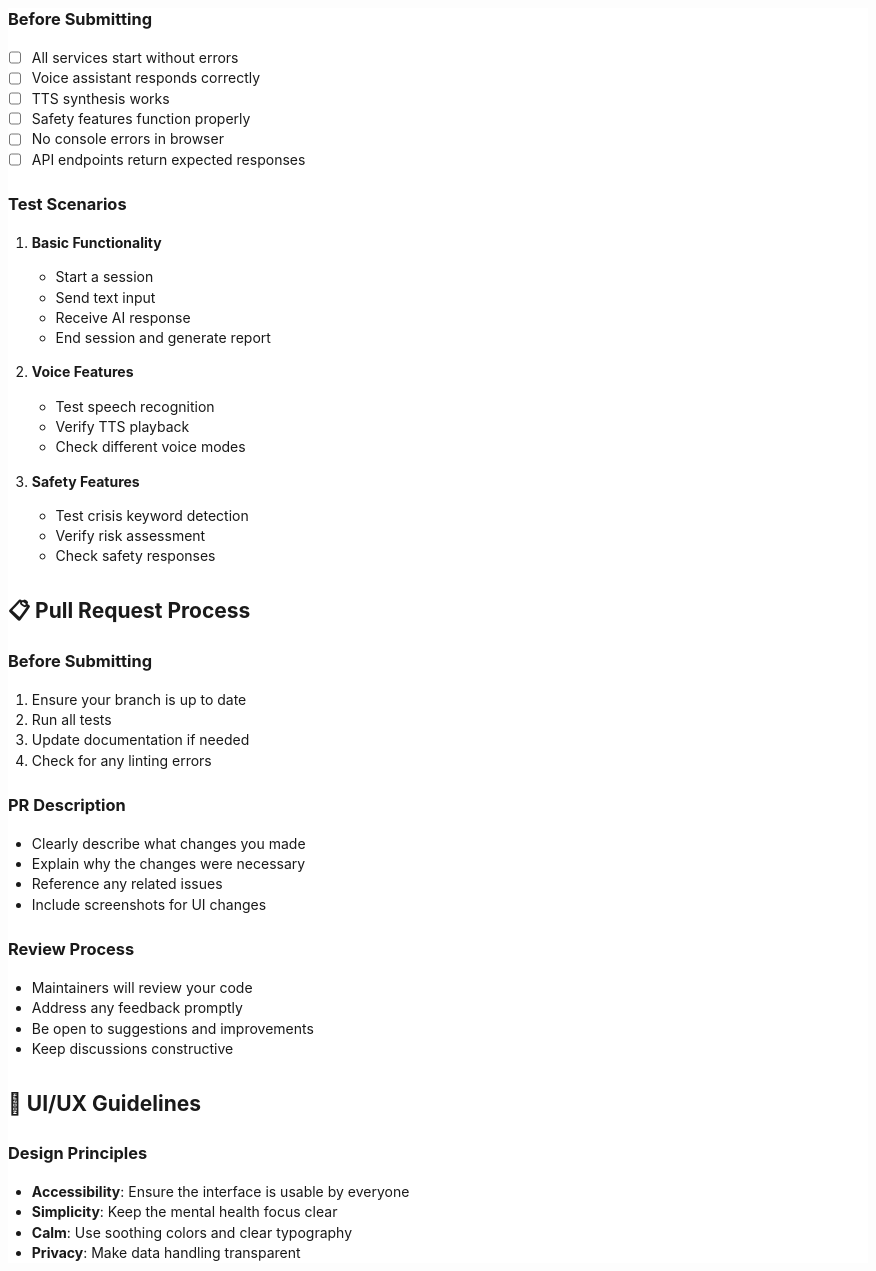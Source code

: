 ### Before Submitting
- [ ] All services start without errors
- [ ] Voice assistant responds correctly
- [ ] TTS synthesis works
- [ ] Safety features function properly
- [ ] No console errors in browser
- [ ] API endpoints return expected responses

### Test Scenarios
1. **Basic Functionality**
   - Start a session
   - Send text input
   - Receive AI response
   - End session and generate report

2. **Voice Features**
   - Test speech recognition
   - Verify TTS playback
   - Check different voice modes

3. **Safety Features**
   - Test crisis keyword detection
   - Verify risk assessment
   - Check safety responses

## 📋 Pull Request Process

### Before Submitting
1. Ensure your branch is up to date
2. Run all tests
3. Update documentation if needed
4. Check for any linting errors

### PR Description
- Clearly describe what changes you made
- Explain why the changes were necessary
- Reference any related issues
- Include screenshots for UI changes

### Review Process
- Maintainers will review your code
- Address any feedback promptly
- Be open to suggestions and improvements
- Keep discussions constructive

## 🎨 UI/UX Guidelines

### Design Principles
- **Accessibility**: Ensure the interface is usable by everyone
- **Simplicity**: Keep the mental health focus clear
- **Calm**: Use soothing colors and clear typography
- **Privacy**: Make data handling transparent

